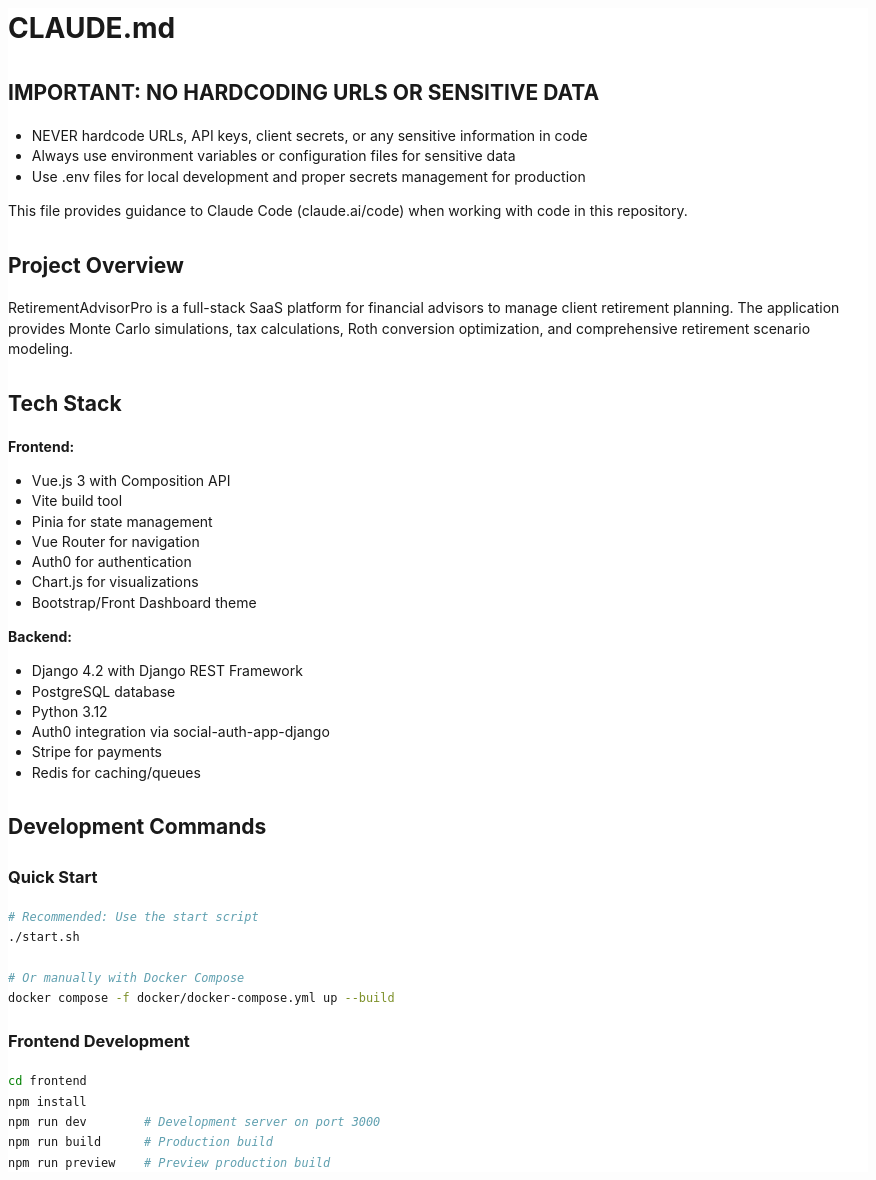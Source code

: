 # CLAUDE.md

## IMPORTANT: NO HARDCODING URLS OR SENSITIVE DATA
- NEVER hardcode URLs, API keys, client secrets, or any sensitive information in code
- Always use environment variables or configuration files for sensitive data
- Use .env files for local development and proper secrets management for production

This file provides guidance to Claude Code (claude.ai/code) when working with code in this repository.

## Project Overview

RetirementAdvisorPro is a full-stack SaaS platform for financial advisors to manage client retirement planning. The application provides Monte Carlo simulations, tax calculations, Roth conversion optimization, and comprehensive retirement scenario modeling.

## Tech Stack

**Frontend:**
- Vue.js 3 with Composition API
- Vite build tool
- Pinia for state management
- Vue Router for navigation
- Auth0 for authentication
- Chart.js for visualizations
- Bootstrap/Front Dashboard theme

**Backend:**
- Django 4.2 with Django REST Framework
- PostgreSQL database
- Python 3.12
- Auth0 integration via social-auth-app-django
- Stripe for payments
- Redis for caching/queues

## Development Commands

### Quick Start
```bash
# Recommended: Use the start script
./start.sh

# Or manually with Docker Compose
docker compose -f docker/docker-compose.yml up --build
```

### Frontend Development
```bash
cd frontend
npm install
npm run dev        # Development server on port 3000
npm run build      # Production build
npm run preview    # Preview production build
```
